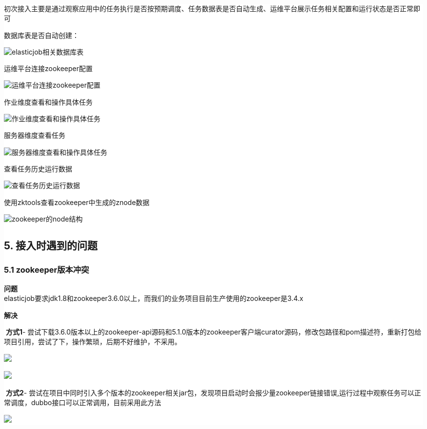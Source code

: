 初次接入主要是通过观察应用中的任务执行是否按预期调度、任务数据表是否自动生成、运维平台展示任务相关配置和运行状态是否正常即可

数据库表是否自动创建：

![elasticjob相关数据库表](http://cdn.gydblog.com/images/cszl-combined/elasticjob-5.png)



运维平台连接zookeeper配置

![运维平台连接zookeeper配置](http://cdn.gydblog.com/images/cszl-combined/elasticjob-6.png)



作业维度查看和操作具体任务

![作业维度查看和操作具体任务](http://cdn.gydblog.com/images/cszl-combined/elasticjob-7.png)


服务器维度查看任务

![服务器维度查看和操作具体任务](http://cdn.gydblog.com/images/cszl-combined/elasticjob-8.png)


查看任务历史运行数据

![查看任务历史运行数据](http://cdn.gydblog.com/images/cszl-combined/elasticjob-9.png)





使用zktools查看zookeeper中生成的znode数据

![zookeeper的node结构](http://cdn.gydblog.com/images/cszl-combined/elasticjob-10.png)


## 5. 接入时遇到的问题

### 5.1 zookeeper版本冲突

**问题**  
elasticjob要求jdk1.8和zookeeper3.6.0以上，而我们的业务项目目前生产使用的zookeeper是3.4.x

**解决**

​	**方式1**- 尝试下载3.6.0版本以上的zookeeper-api源码和5.1.0版本的zookeeper客户端curator源码，修改包路径和pom描述符，重新打包给项目引用，尝试了下，操作繁琐，后期不好维护，不采用。

![](http://cdn.gydblog.com/images/cszl-combined/elasticjob-11.png)


![](http://cdn.gydblog.com/images/cszl-combined/elasticjob-12.png)


​     **方式2**- 尝试在项目中同时引入多个版本的zookeeper相关jar包，发现项目启动时会报少量zookeeper链接错误,运行过程中观察任务可以正常调度，dubbo接口可以正常调用，目前采用此方法

![](http://cdn.gydblog.com/images/cszl-combined/elasticjob-13.png)

